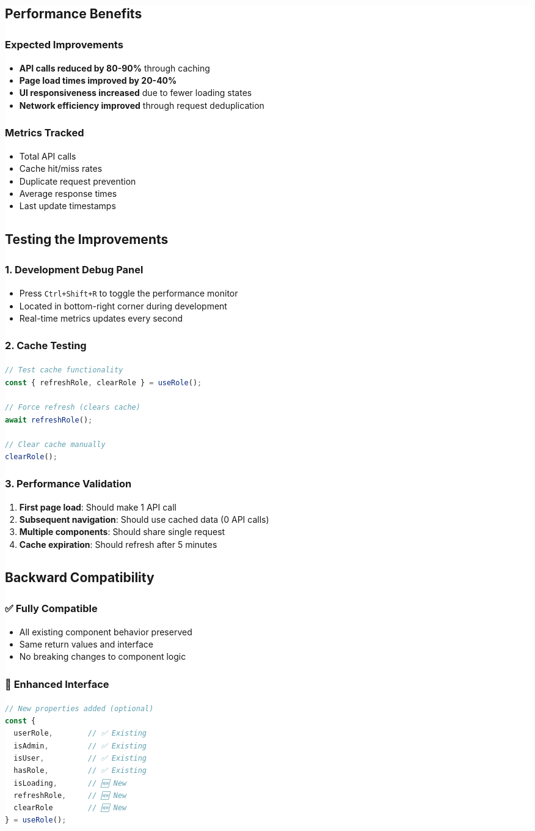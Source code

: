 ## Performance Benefits

### Expected Improvements
- **API calls reduced by 80-90%** through caching
- **Page load times improved by 20-40%** 
- **UI responsiveness increased** due to fewer loading states
- **Network efficiency improved** through request deduplication

### Metrics Tracked
- Total API calls
- Cache hit/miss rates
- Duplicate request prevention
- Average response times
- Last update timestamps

## Testing the Improvements

### 1. **Development Debug Panel**
- Press `Ctrl+Shift+R` to toggle the performance monitor
- Located in bottom-right corner during development
- Real-time metrics updates every second

### 2. **Cache Testing**
```typescript
// Test cache functionality
const { refreshRole, clearRole } = useRole();

// Force refresh (clears cache)
await refreshRole();

// Clear cache manually
clearRole();
```

### 3. **Performance Validation**
1. **First page load**: Should make 1 API call
2. **Subsequent navigation**: Should use cached data (0 API calls)
3. **Multiple components**: Should share single request
4. **Cache expiration**: Should refresh after 5 minutes

## Backward Compatibility

### ✅ **Fully Compatible**
- All existing component behavior preserved
- Same return values and interface
- No breaking changes to component logic

### 🔄 **Enhanced Interface**
```typescript
// New properties added (optional)
const { 
  userRole,        // ✅ Existing
  isAdmin,         // ✅ Existing  
  isUser,          // ✅ Existing
  hasRole,         // ✅ Existing
  isLoading,       // 🆕 New
  refreshRole,     // 🆕 New
  clearRole        // 🆕 New
} = useRole();
```
